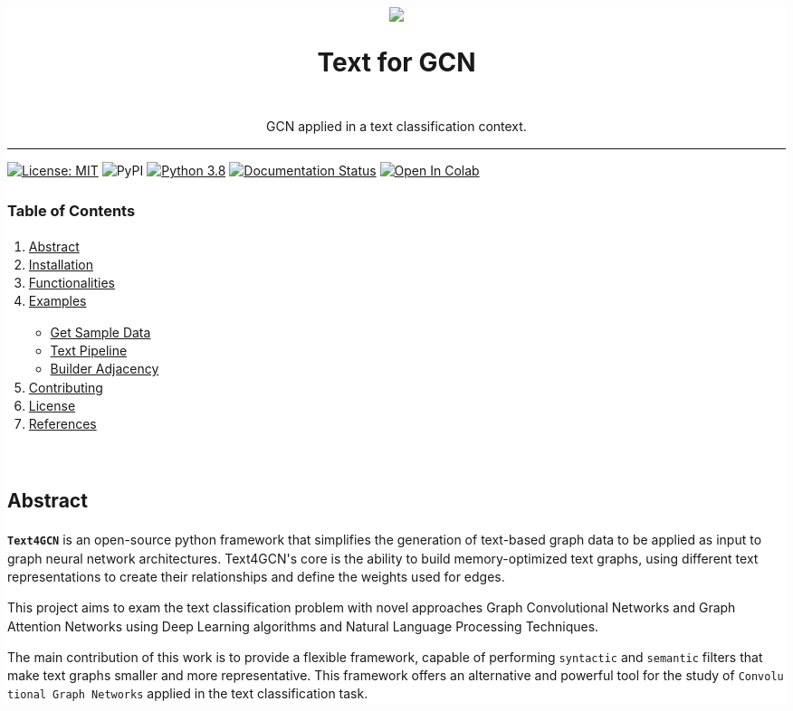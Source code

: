 <div align="center">
  <img width="70%" src="https://meriatblog.blob.core.windows.net/public/text4gcn/imgs/logo.svg">
  <h1 style="margin-bottom:40px; margin-top:20px">Text for GCN</h1>
  <p>GCN applied in a text classification context.</p>
</div>

-----------------

[![License: MIT](https://img.shields.io/badge/License-MIT-yellow.svg)](https://opensource.org/licenses/MIT)
![PyPI](https://img.shields.io/pypi/v/text4gcn)
[![Python 3.8](https://upload.wikimedia.org/wikipedia/commons/a/a5/Blue_Python_3.8_Shield_Badge.svg)](https://www.python.org/)
[![Documentation Status](https://readthedocs.org/projects/nltk/badge/?version=latest)](https://nltk.readthedocs.io/en/latest/?badge=latest)
[![Open In Colab](https://colab.research.google.com/assets/colab-badge.svg)](https://colab.research.google.com/github/vitormeriat/text4gcn/blob/master/notebooks/text4gcn.ipynb)

<div id="top"></div>


### **Table of Contents**

<ol>
    <li><a href="#abstract">Abstract</a></li>
    <li><a href="#installation">Installation</a></li>
    <li><a href="#functionalities">Functionalities</a></li>    
    <li><a href="#examples">Examples</a></li>
    <ul>
        <li><a href="#installation">Get Sample Data</a></li>
        <li><a href="#datasets-description">Text Pipeline</a></li>
        <li><a href="#datasets-description">Builder Adjacency</a></li>
    </ul>
    <li><a href="#contributing">Contributing</a></li>
    <li><a href="#license">License</a></li>
    <li><a href="#references">References</a></li>
</ol>

<div style="margin-bottom:60px"></div>

## Abstract

**`Text4GCN`** is an open-source python framework that simplifies the generation of text-based graph data to be applied as input to graph neural network architectures. Text4GCN's core is the ability to build memory-optimized text graphs, using different text representations to create their relationships and define the weights used for edges.

This project aims to exam the text classification problem with novel approaches Graph Convolutional Networks and Graph Attention Networks using Deep Learning algorithms and Natural Language Processing Techniques.

The main contribution of this work is to provide a flexible framework, capable of performing `syntactic` and `semantic` filters that make text graphs smaller and more representative. This framework offers an alternative and powerful tool for the study of `Convolutional Graph Networks` applied in the text classification task.
